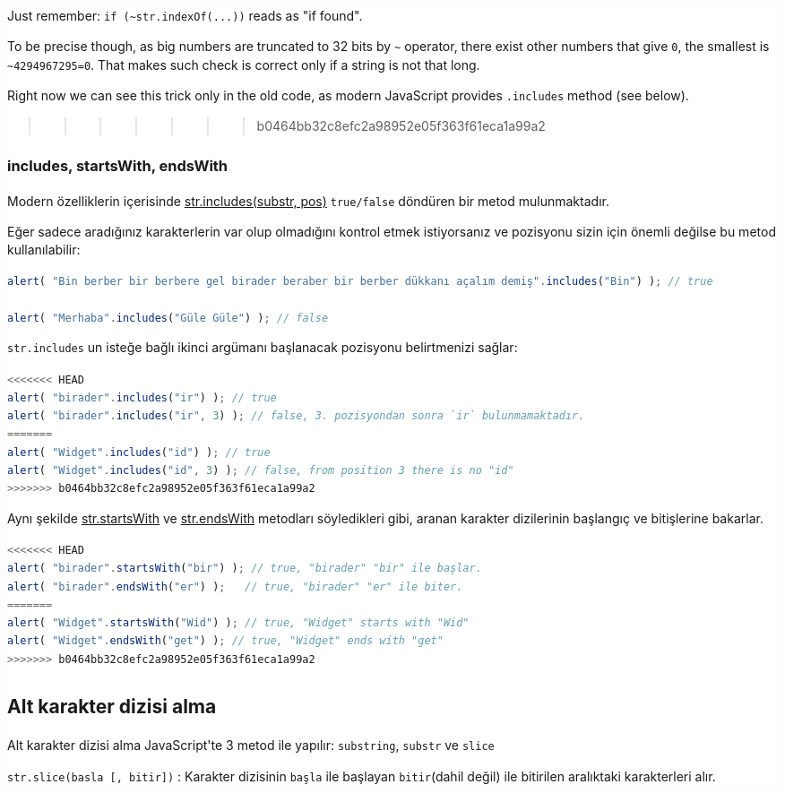 Just remember: `if (~str.indexOf(...))` reads as "if found".

To be precise though, as big numbers are truncated to 32 bits by `~` operator, there exist other numbers that give `0`, the smallest is `~4294967295=0`. That makes such check is correct only if a string is not that long.

Right now we can see this trick only in the old code, as modern JavaScript provides `.includes` method (see below).
>>>>>>> b0464bb32c8efc2a98952e05f363f61eca1a99a2

### includes, startsWith, endsWith

Modern özelliklerin içerisinde [str.includes(substr, pos)](mdn:js/String/includes) `true/false` döndüren bir metod mulunmaktadır. 

Eğer sadece aradığınız karakterlerin var olup olmadığını kontrol etmek istiyorsanız ve pozisyonu sizin için önemli değilse bu metod kullanılabilir:

```js run
alert( "Bin berber bir berbere gel birader beraber bir berber dükkanı açalım demiş".includes("Bin") ); // true

alert( "Merhaba".includes("Güle Güle") ); // false
```

`str.includes` un isteğe bağlı ikinci argümanı başlanacak pozisyonu belirtmenizi sağlar:

```js run
<<<<<<< HEAD
alert( "birader".includes("ir") ); // true
alert( "birader".includes("ir", 3) ); // false, 3. pozisyondan sonra `ir` bulunmamaktadır.
=======
alert( "Widget".includes("id") ); // true
alert( "Widget".includes("id", 3) ); // false, from position 3 there is no "id"
>>>>>>> b0464bb32c8efc2a98952e05f363f61eca1a99a2
```

Aynı şekilde [str.startsWith](mdn:js/String/startsWith) ve [str.endsWith](mdn:js/String/endsWith) metodları söyledikleri gibi, aranan karakter dizilerinin başlangıç ve bitişlerine bakarlar.

```js run
<<<<<<< HEAD
alert( "birader".startsWith("bir") ); // true, "birader" "bir" ile başlar.
alert( "birader".endsWith("er") );   // true, "birader" "er" ile biter.
=======
alert( "Widget".startsWith("Wid") ); // true, "Widget" starts with "Wid"
alert( "Widget".endsWith("get") ); // true, "Widget" ends with "get"
>>>>>>> b0464bb32c8efc2a98952e05f363f61eca1a99a2
```

## Alt karakter dizisi alma

Alt karakter dizisi alma JavaScript'te 3 metod ile yapılır: `substring`, `substr` ve `slice`

`str.slice(basla [, bitir])`
: Karakter dizisinin `başla` ile başlayan `bitir`(dahil değil) ile bitirilen aralıktaki karakterleri alır.
